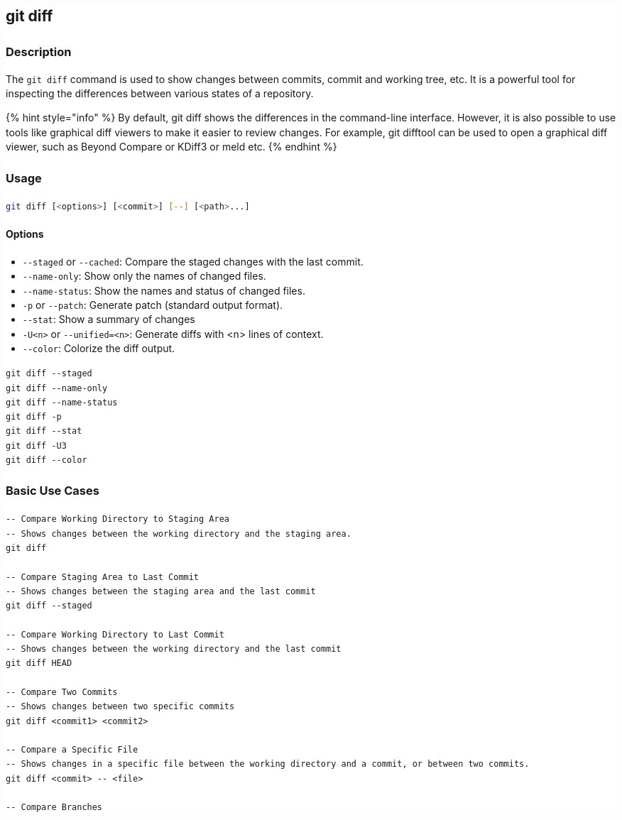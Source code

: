 


## git diff

### Description

The `git diff` command is used to show changes between commits, commit and working tree, etc. It is a powerful tool for inspecting the differences between various states of a repository.

{% hint style="info" %}
By default, git diff shows the differences in the command-line interface. However, it is also possible to use tools like graphical diff viewers to make it easier to review changes. For example, git difftool can be used to open a graphical diff viewer, such as Beyond Compare or KDiff3 or meld etc.
{% endhint %}

### Usage

```sh
git diff [<options>] [<commit>] [--] [<path>...]
```

#### Options

* `--staged` or `--cached`: Compare the staged changes with the last commit.
* `--name-only`: Show only the names of changed files.
* `--name-status`: Show the names and status of changed files.
* `-p` or `--patch`: Generate patch (standard output format).
* `--stat`: Show a summary of changes
* `-U<n>` or `--unified=<n>`: Generate diffs with \<n> lines of context.
* `--color`: Colorize the diff output.

```git
git diff --staged
git diff --name-only
git diff --name-status
git diff -p
git diff --stat
git diff -U3
git diff --color
```

### Basic Use Cases

```git
-- Compare Working Directory to Staging Area
-- Shows changes between the working directory and the staging area.
git diff

-- Compare Staging Area to Last Commit
-- Shows changes between the staging area and the last commit
git diff --staged

-- Compare Working Directory to Last Commit
-- Shows changes between the working directory and the last commit
git diff HEAD

-- Compare Two Commits
-- Shows changes between two specific commits
git diff <commit1> <commit2>

-- Compare a Specific File
-- Shows changes in a specific file between the working directory and a commit, or between two commits.
git diff <commit> -- <file>

-- Compare Branches
```